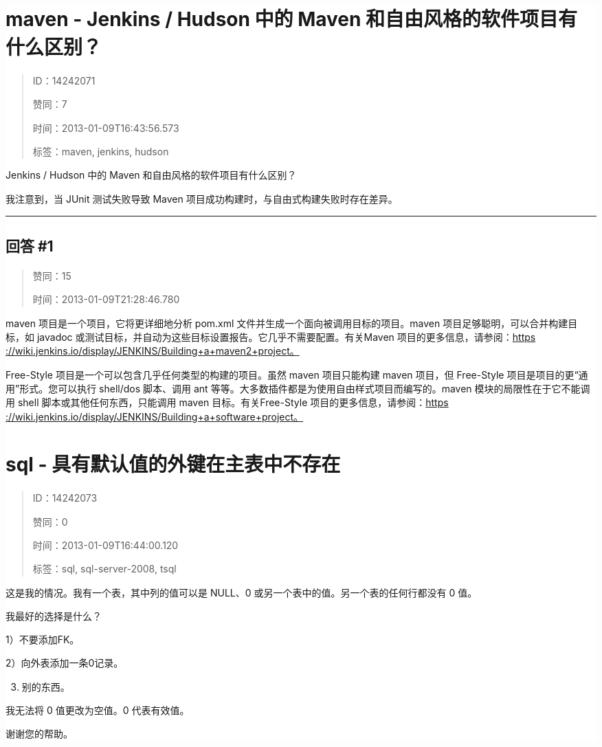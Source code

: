 # maven - Jenkins / Hudson 中的 Maven 和自由风格的软件项目有什么区别？

> ID：14242071
> 
> 赞同：7
> 
> 时间：2013-01-09T16:43:56.573
> 
> 标签：maven, jenkins, hudson

Jenkins / Hudson 中的 Maven 和自由风格的软件项目有什么区别？

我注意到，当 JUnit 测试失败导致 Maven 项目成功构建时，与自由式构建失败时存在差异。

* * *

## 回答 #1

> 赞同：15
> 
> 时间：2013-01-09T21:28:46.780

maven 项目是一个项目，它将更详细地分析 pom.xml 文件并生成一个面向被调用目标的项目。maven 项目足够聪明，可以合并构建目标，如 javadoc 或测试目标，并自动为这些目标设置报告。它几乎不需要配置。有关Maven 项目的更多信息，请参阅：[https ://wiki.jenkins.io/display/JENKINS/Building+a+maven2+project。](https://wiki.jenkins.io/display/JENKINS/Building+a+maven2+project)

Free-Style 项目是一个可以包含几乎任何类型的构建的项目。虽然 maven 项目只能构建 maven 项目，但 Free-Style 项目是项目的更“通用”形式。您可以执行 shell/dos 脚本、调用 ant 等等。大多数插件都是为使用自由样式项目而编写的。maven 模块的局限性在于它不能调用 shell 脚本或其他任何东西，只能调用 maven 目标。有关Free-Style 项目的更多信息，请参阅：[https ://wiki.jenkins.io/display/JENKINS/Building+a+software+project。](https://wiki.jenkins.io/display/JENKINS/Building+a+software+project)

# sql - 具有默认值的外键在主表中不存在

> ID：14242073
> 
> 赞同：0
> 
> 时间：2013-01-09T16:44:00.120
> 
> 标签：sql, sql-server-2008, tsql

这是我的情况。我有一个表，其中列的值可以是 NULL、0 或另一个表中的值。另一个表的任何行都没有 0 值。

我最好的选择是什么？

1）不要添加FK。

2）向外表添加一条0记录。

3) 别的东西。

我无法将 0 值更改为空值。0 代表有效值。

谢谢您的帮助。
